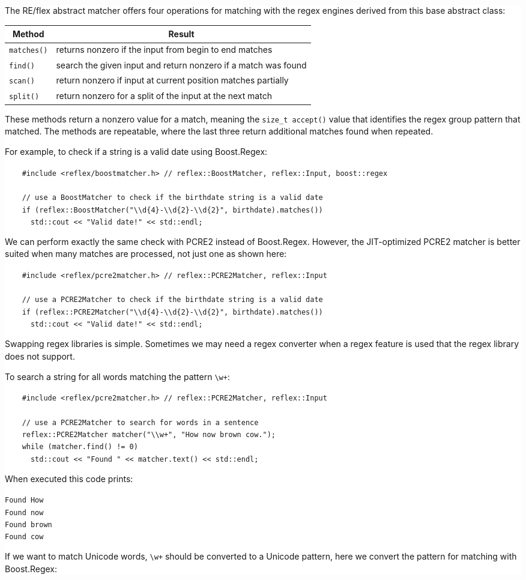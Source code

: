 The RE/flex abstract matcher offers four operations for matching with the regex
engines derived from this base abstract class:

  Method      | Result
  ----------- | ---------------------------------------------------------------
  `matches()` | returns nonzero if the input from begin to end matches
  `find()`    | search the given input and return nonzero if a match was found
  `scan()`    | return nonzero if input at current position matches partially
  `split()`   | return nonzero for a split of the input at the next match

These methods return a nonzero value for a match, meaning the `size_t accept()`
value that identifies the regex group pattern that matched.  The methods are
repeatable, where the last three return additional matches found when repeated.

For example, to check if a string is a valid date using Boost.Regex:

~~~{.cpp}
    #include <reflex/boostmatcher.h> // reflex::BoostMatcher, reflex::Input, boost::regex

    // use a BoostMatcher to check if the birthdate string is a valid date
    if (reflex::BoostMatcher("\\d{4}-\\d{2}-\\d{2}", birthdate).matches())
      std::cout << "Valid date!" << std::endl;
~~~

We can perform exactly the same check with PCRE2 instead of Boost.Regex.
However, the JIT-optimized PCRE2 matcher is better suited when many matches are
processed, not just one as shown here:

~~~{.cpp}
    #include <reflex/pcre2matcher.h> // reflex::PCRE2Matcher, reflex::Input

    // use a PCRE2Matcher to check if the birthdate string is a valid date
    if (reflex::PCRE2Matcher("\\d{4}-\\d{2}-\\d{2}", birthdate).matches())
      std::cout << "Valid date!" << std::endl;
~~~

Swapping regex libraries is simple.  Sometimes we may need a regex converter
when a regex feature is used that the regex library does not support.

To search a string for all words matching the pattern `\w+`:

~~~{.cpp}
    #include <reflex/pcre2matcher.h> // reflex::PCRE2Matcher, reflex::Input

    // use a PCRE2Matcher to search for words in a sentence
    reflex::PCRE2Matcher matcher("\\w+", "How now brown cow.");
    while (matcher.find() != 0)
      std::cout << "Found " << matcher.text() << std::endl;
~~~

When executed this code prints:

    Found How
    Found now
    Found brown
    Found cow

If we want to match Unicode words, `\w+` should be converted to a Unicode
pattern, here we convert the pattern for matching with Boost.Regex:
